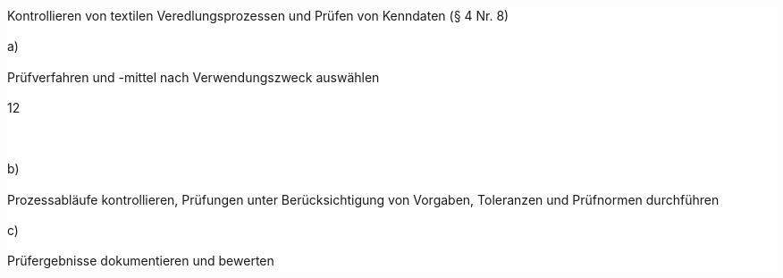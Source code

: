 </td>

<td style="border-bottom: 0.5pt solid ; " rowspan="8" align="left" valign="top" charoff="50">

Kontrollieren von textilen Veredlungsprozessen und Prüfen von Kenndaten
(§ 4 Nr. 8)

</td>

<td style align="left" valign="top" charoff="50">

a)

</td>

<td style align="left" valign="top" charoff="50">

Prüfverfahren und -mittel nach Verwendungszweck auswählen

</td>

<td style="border-bottom: 0.5pt solid ; " rowspan="3" align="center" valign="middle" charoff="50">

12

</td>

<td style="border-bottom: 0.5pt solid ; " rowspan="3" align="left" valign="top" charoff="50">

 

</td>

</tr>

<tr>

<td style align="left" valign="top" charoff="50">

b)

</td>

<td style align="left" valign="top" charoff="50">

Prozessabläufe kontrollieren, Prüfungen unter Berücksichtigung von
Vorgaben, Toleranzen und Prüfnormen durchführen

</td>

</tr>

<tr style="border-bottom: 0.5pt solid ; ">

<td style="border-bottom: 0.5pt solid ; " align="left" valign="top" charoff="50">

c)

</td>

<td style="border-bottom: 0.5pt solid ; " align="left" valign="top" charoff="50">

Prüfergebnisse dokumentieren und bewerten

</td>
